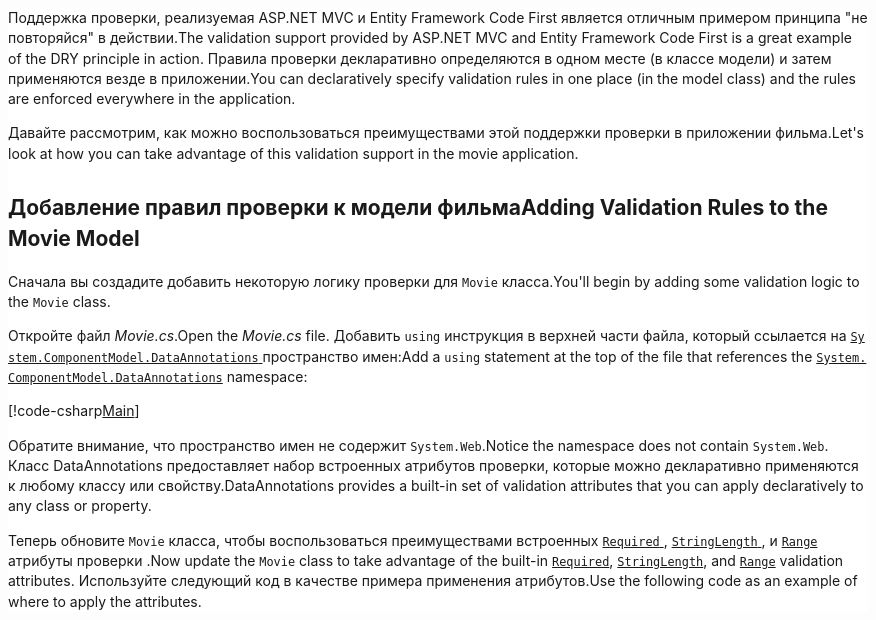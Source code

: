 <span data-ttu-id="d6785-113">Поддержка проверки, реализуемая ASP.NET MVC и Entity Framework Code First является отличным примером принципа "не повторяйся" в действии.</span><span class="sxs-lookup"><span data-stu-id="d6785-113">The validation support provided by ASP.NET MVC and Entity Framework Code First is a great example of the DRY principle in action.</span></span> <span data-ttu-id="d6785-114">Правила проверки декларативно определяются в одном месте (в классе модели) и затем применяются везде в приложении.</span><span class="sxs-lookup"><span data-stu-id="d6785-114">You can declaratively specify validation rules in one place (in the model class) and the rules are enforced everywhere in the application.</span></span>

<span data-ttu-id="d6785-115">Давайте рассмотрим, как можно воспользоваться преимуществами этой поддержки проверки в приложении фильма.</span><span class="sxs-lookup"><span data-stu-id="d6785-115">Let's look at how you can take advantage of this validation support in the movie application.</span></span>

## <a name="adding-validation-rules-to-the-movie-model"></a><span data-ttu-id="d6785-116">Добавление правил проверки к модели фильма</span><span class="sxs-lookup"><span data-stu-id="d6785-116">Adding Validation Rules to the Movie Model</span></span>

<span data-ttu-id="d6785-117">Сначала вы создадите добавить некоторую логику проверки для `Movie` класса.</span><span class="sxs-lookup"><span data-stu-id="d6785-117">You'll begin by adding some validation logic to the `Movie` class.</span></span>

<span data-ttu-id="d6785-118">Откройте файл *Movie.cs*.</span><span class="sxs-lookup"><span data-stu-id="d6785-118">Open the *Movie.cs* file.</span></span> <span data-ttu-id="d6785-119">Добавить `using` инструкция в верхней части файла, который ссылается на [ `System.ComponentModel.DataAnnotations` ](https://msdn.microsoft.com/library/system.componentmodel.dataannotations.aspx) пространство имен:</span><span class="sxs-lookup"><span data-stu-id="d6785-119">Add a `using` statement at the top of the file that references the [`System.ComponentModel.DataAnnotations`](https://msdn.microsoft.com/library/system.componentmodel.dataannotations.aspx) namespace:</span></span>

[!code-csharp[Main](adding-validation-to-the-model/samples/sample1.cs)]

<span data-ttu-id="d6785-120">Обратите внимание, что пространство имен не содержит `System.Web`.</span><span class="sxs-lookup"><span data-stu-id="d6785-120">Notice the namespace does not contain `System.Web`.</span></span> <span data-ttu-id="d6785-121">Класс DataAnnotations предоставляет набор встроенных атрибутов проверки, которые можно декларативно применяются к любому классу или свойству.</span><span class="sxs-lookup"><span data-stu-id="d6785-121">DataAnnotations provides a built-in set of validation attributes that you can apply declaratively to any class or property.</span></span>

<span data-ttu-id="d6785-122">Теперь обновите `Movie` класса, чтобы воспользоваться преимуществами встроенных [ `Required` ](https://msdn.microsoft.com/library/system.componentmodel.dataannotations.requiredattribute.aspx), [ `StringLength` ](https://msdn.microsoft.com/library/system.componentmodel.dataannotations.stringlengthattribute.aspx), и [ `Range` ](https://msdn.microsoft.com/library/system.componentmodel.dataannotations.rangeattribute.aspx) атрибуты проверки .</span><span class="sxs-lookup"><span data-stu-id="d6785-122">Now update the `Movie` class to take advantage of the built-in [`Required`](https://msdn.microsoft.com/library/system.componentmodel.dataannotations.requiredattribute.aspx), [`StringLength`](https://msdn.microsoft.com/library/system.componentmodel.dataannotations.stringlengthattribute.aspx), and [`Range`](https://msdn.microsoft.com/library/system.componentmodel.dataannotations.rangeattribute.aspx) validation attributes.</span></span> <span data-ttu-id="d6785-123">Используйте следующий код в качестве примера применения атрибутов.</span><span class="sxs-lookup"><span data-stu-id="d6785-123">Use the following code as an example of where to apply the attributes.</span></span>
